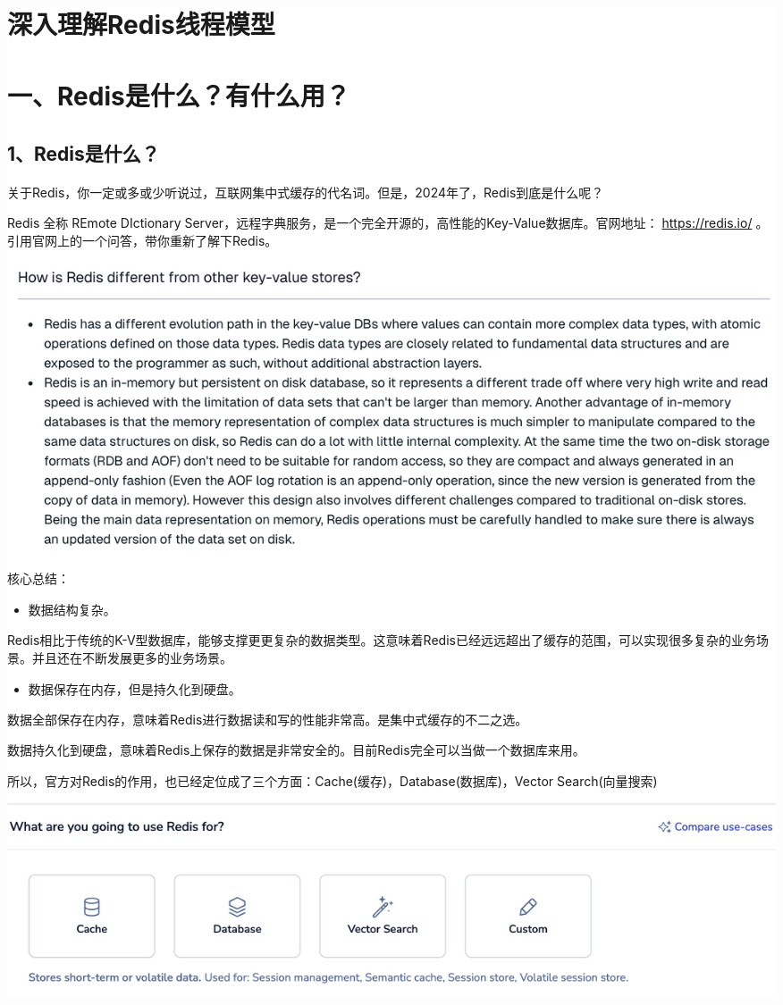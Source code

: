 # 深入理解Redis线程模型


# 一、Redis是什么？有什么用？

## 1、Redis是什么？

&#x9;关于Redis，你一定或多或少听说过，互联网集中式缓存的代名词。但是，2024年了，Redis到底是什么呢？

&#x9;Redis 全称 REmote DIctionary Server，远程字典服务，是一个完全开源的，高性能的Key-Value数据库。官网地址： <https://redis.io/> 。引用官网上的一个问答，带你重新了解下Redis。

![](assets/redis_thread_model/01.png)

&#x9;核心总结：

*   数据结构复杂。

Redis相比于传统的K-V型数据库，能够支撑更更复杂的数据类型。这意味着Redis已经远远超出了缓存的范围，可以实现很多复杂的业务场景。并且还在不断发展更多的业务场景。

*   数据保存在内存，但是持久化到硬盘。

数据全部保存在内存，意味着Redis进行数据读和写的性能非常高。是集中式缓存的不二之选。

数据持久化到硬盘，意味着Redis上保存的数据是非常安全的。目前Redis完全可以当做一个数据库来用。

&#x9;所以，官方对Redis的作用，也已经定位成了三个方面：Cache(缓存)，Database(数据库)，Vector Search(向量搜索)

![](assets/redis_thread_model/02.png)
